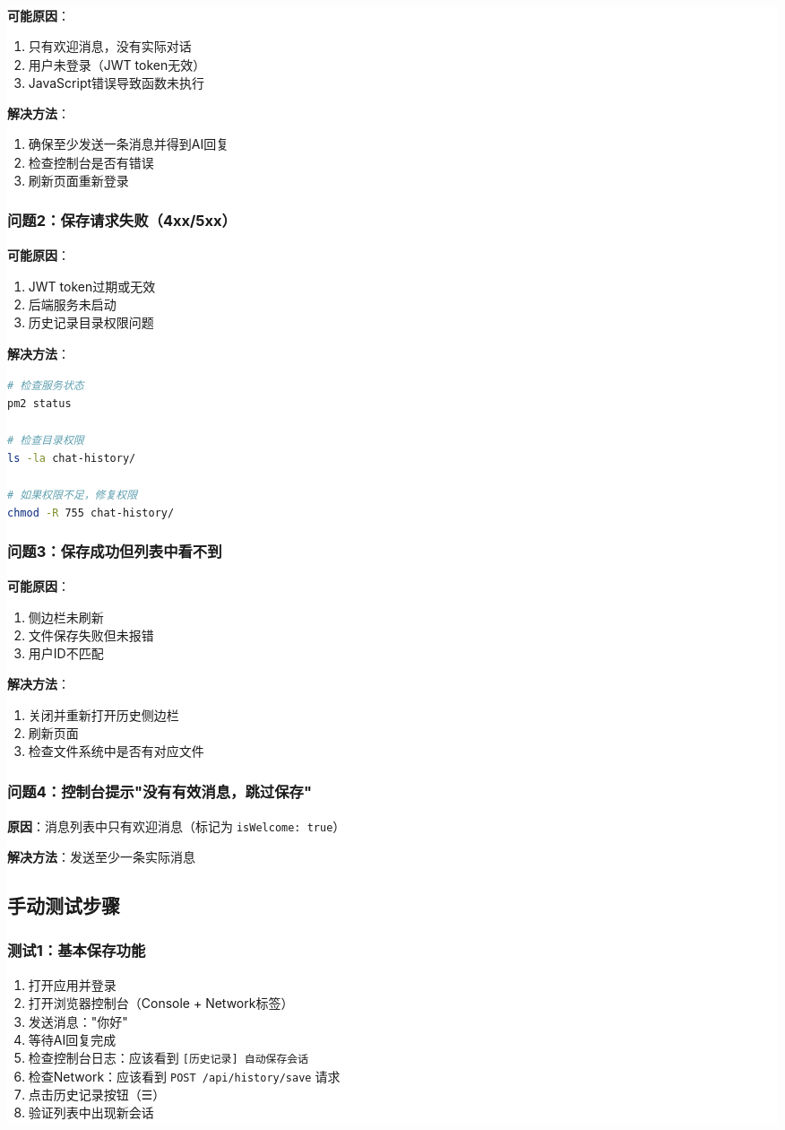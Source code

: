 **可能原因**：
1. 只有欢迎消息，没有实际对话
2. 用户未登录（JWT token无效）
3. JavaScript错误导致函数未执行

**解决方法**：
1. 确保至少发送一条消息并得到AI回复
2. 检查控制台是否有错误
3. 刷新页面重新登录

### 问题2：保存请求失败（4xx/5xx）

**可能原因**：
1. JWT token过期或无效
2. 后端服务未启动
3. 历史记录目录权限问题

**解决方法**：
```bash
# 检查服务状态
pm2 status

# 检查目录权限
ls -la chat-history/

# 如果权限不足，修复权限
chmod -R 755 chat-history/
```

### 问题3：保存成功但列表中看不到

**可能原因**：
1. 侧边栏未刷新
2. 文件保存失败但未报错
3. 用户ID不匹配

**解决方法**：
1. 关闭并重新打开历史侧边栏
2. 刷新页面
3. 检查文件系统中是否有对应文件

### 问题4：控制台提示"没有有效消息，跳过保存"

**原因**：消息列表中只有欢迎消息（标记为 `isWelcome: true`）

**解决方法**：发送至少一条实际消息

## 手动测试步骤

### 测试1：基本保存功能

1. 打开应用并登录
2. 打开浏览器控制台（Console + Network标签）
3. 发送消息："你好"
4. 等待AI回复完成
5. 检查控制台日志：应该看到 `[历史记录] 自动保存会话`
6. 检查Network：应该看到 `POST /api/history/save` 请求
7. 点击历史记录按钮（☰）
8. 验证列表中出现新会话

